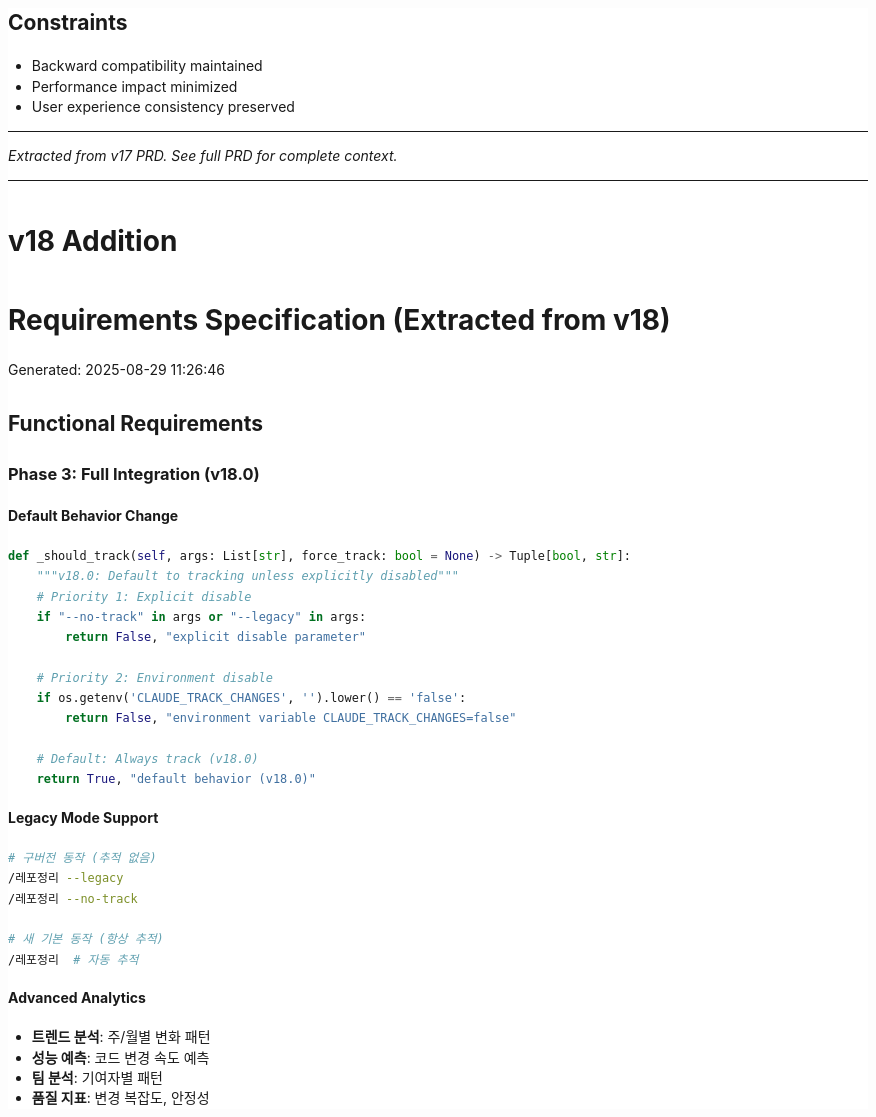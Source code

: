 ## Constraints
- Backward compatibility maintained
- Performance impact minimized
- User experience consistency preserved

---
*Extracted from v17 PRD. See full PRD for complete context.*

---

# v18 Addition

# Requirements Specification (Extracted from v18)
Generated: 2025-08-29 11:26:46

## Functional Requirements

### Phase 3: Full Integration (v18.0)

#### Default Behavior Change
```python
def _should_track(self, args: List[str], force_track: bool = None) -> Tuple[bool, str]:
    """v18.0: Default to tracking unless explicitly disabled"""
    # Priority 1: Explicit disable
    if "--no-track" in args or "--legacy" in args:
        return False, "explicit disable parameter"
    
    # Priority 2: Environment disable
    if os.getenv('CLAUDE_TRACK_CHANGES', '').lower() == 'false':
        return False, "environment variable CLAUDE_TRACK_CHANGES=false"
    
    # Default: Always track (v18.0)
    return True, "default behavior (v18.0)"
```

#### Legacy Mode Support
```bash
# 구버전 동작 (추적 없음)
/레포정리 --legacy
/레포정리 --no-track

# 새 기본 동작 (항상 추적)
/레포정리  # 자동 추적
```

#### Advanced Analytics
- **트렌드 분석**: 주/월별 변화 패턴
- **성능 예측**: 코드 변경 속도 예측
- **팀 분석**: 기여자별 패턴
- **품질 지표**: 변경 복잡도, 안정성
